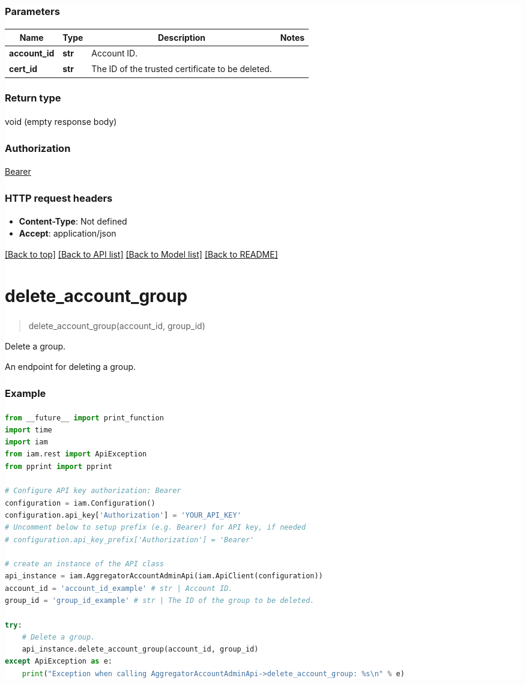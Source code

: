 ### Parameters

Name | Type | Description  | Notes
------------- | ------------- | ------------- | -------------
 **account_id** | **str**| Account ID. | 
 **cert_id** | **str**| The ID of the trusted certificate to be deleted. | 

### Return type

void (empty response body)

### Authorization

[Bearer](../README.md#Bearer)

### HTTP request headers

 - **Content-Type**: Not defined
 - **Accept**: application/json

[[Back to top]](#) [[Back to API list]](../README.md#documentation-for-api-endpoints) [[Back to Model list]](../README.md#documentation-for-models) [[Back to README]](../README.md)

# **delete_account_group**
> delete_account_group(account_id, group_id)

Delete a group.

An endpoint for deleting a group.

### Example 
```python
from __future__ import print_function
import time
import iam
from iam.rest import ApiException
from pprint import pprint

# Configure API key authorization: Bearer
configuration = iam.Configuration()
configuration.api_key['Authorization'] = 'YOUR_API_KEY'
# Uncomment below to setup prefix (e.g. Bearer) for API key, if needed
# configuration.api_key_prefix['Authorization'] = 'Bearer'

# create an instance of the API class
api_instance = iam.AggregatorAccountAdminApi(iam.ApiClient(configuration))
account_id = 'account_id_example' # str | Account ID.
group_id = 'group_id_example' # str | The ID of the group to be deleted.

try: 
    # Delete a group.
    api_instance.delete_account_group(account_id, group_id)
except ApiException as e:
    print("Exception when calling AggregatorAccountAdminApi->delete_account_group: %s\n" % e)
```

